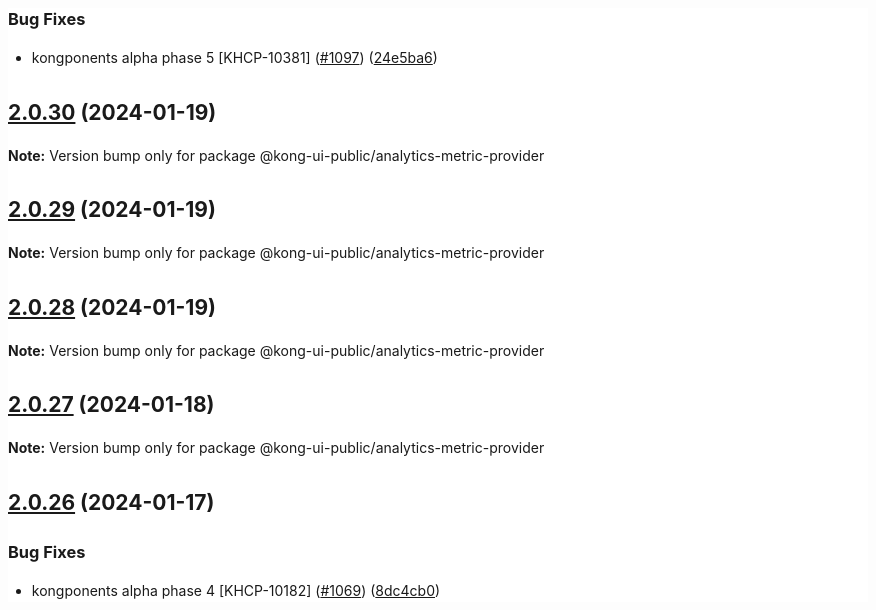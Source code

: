 ### Bug Fixes

* kongponents alpha phase 5 [KHCP-10381] ([#1097](https://github.com/Kong/public-ui-components/issues/1097)) ([24e5ba6](https://github.com/Kong/public-ui-components/commit/24e5ba6d6b256b092276c70e16d2e221d5be0c17))





## [2.0.30](https://github.com/Kong/public-ui-components/compare/@kong-ui-public/analytics-metric-provider@2.0.29...@kong-ui-public/analytics-metric-provider@2.0.30) (2024-01-19)

**Note:** Version bump only for package @kong-ui-public/analytics-metric-provider





## [2.0.29](https://github.com/Kong/public-ui-components/compare/@kong-ui-public/analytics-metric-provider@2.0.28...@kong-ui-public/analytics-metric-provider@2.0.29) (2024-01-19)

**Note:** Version bump only for package @kong-ui-public/analytics-metric-provider





## [2.0.28](https://github.com/Kong/public-ui-components/compare/@kong-ui-public/analytics-metric-provider@2.0.27...@kong-ui-public/analytics-metric-provider@2.0.28) (2024-01-19)

**Note:** Version bump only for package @kong-ui-public/analytics-metric-provider





## [2.0.27](https://github.com/Kong/public-ui-components/compare/@kong-ui-public/analytics-metric-provider@2.0.26...@kong-ui-public/analytics-metric-provider@2.0.27) (2024-01-18)

**Note:** Version bump only for package @kong-ui-public/analytics-metric-provider





## [2.0.26](https://github.com/Kong/public-ui-components/compare/@kong-ui-public/analytics-metric-provider@2.0.25...@kong-ui-public/analytics-metric-provider@2.0.26) (2024-01-17)


### Bug Fixes

* kongponents alpha phase 4 [KHCP-10182] ([#1069](https://github.com/Kong/public-ui-components/issues/1069)) ([8dc4cb0](https://github.com/Kong/public-ui-components/commit/8dc4cb060fc5414381824b1eb8ce7691d1346ce5))
